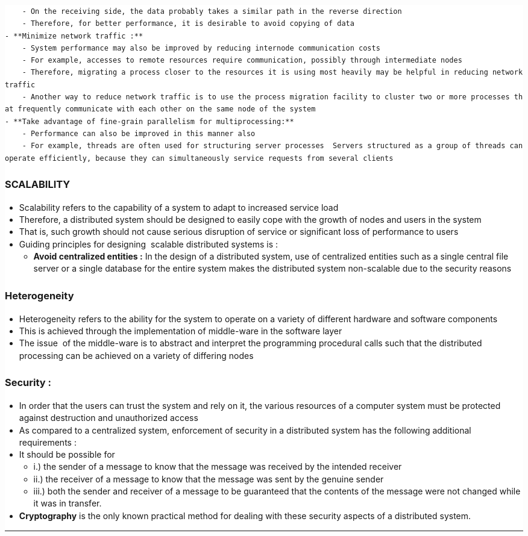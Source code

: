         - On the receiving side, the data probably takes a similar path in the reverse direction
        - Therefore, for better performance, it is desirable to avoid copying of data
    - **Minimize network traffic :**
        - System performance may also be improved by reducing internode communication costs
        - For example, accesses to remote resources require communication, possibly through intermediate nodes
        - Therefore, migrating a process closer to the resources it is using most heavily may be helpful in reducing network traffic
        - Another way to reduce network traffic is to use the process migration facility to cluster two or more processes that frequently communicate with each other on the same node of the system
    - **Take advantage of fine-grain parallelism for multiprocessing:**
        - Performance can also be improved in this manner also
        - For example, threads are often used for structuring server processes  Servers structured as a group of threads can operate efficiently, because they can simultaneously service requests from several clients

### **SCALABILITY**

- Scalability refers to the capability of a system to adapt to increased service load
- Therefore, a distributed system should be designed to easily cope with the growth of nodes and users in the system
- That is, such growth should not cause serious disruption of service or significant loss of performance to users
- Guiding principles for designing  scalable distributed systems is :
    - **Avoid centralized entities :** In the design of a distributed system, use of centralized entities such as a single central file server or a single database for the entire system makes the distributed system non-scalable due to the security reasons

### **Heterogeneity**

- Heterogeneity refers to the ability for the system to operate on a variety of different hardware and software components
- This is achieved through the implementation of middle-ware in the software layer
- The issue  of the middle-ware is to abstract and interpret the programming procedural calls such that the distributed processing can be achieved on a variety of differing nodes

### **Security :**

- In order that the users can trust the system and rely on it, the various resources of a computer system must be protected against destruction and unauthorized access
- As compared to a centralized system, enforcement of security in a distributed system has the following additional requirements :
- It should be possible for
    - i.) the sender of a message to know that the message was received by the intended receiver
    - ii.) the receiver of a message to know that the message was sent by the genuine sender
    - iii.) both the sender and receiver of a message to be guaranteed that the contents of the message were not changed while it was in transfer.
- **Cryptography** is the only known practical method for dealing with these security aspects of a distributed system.

---
